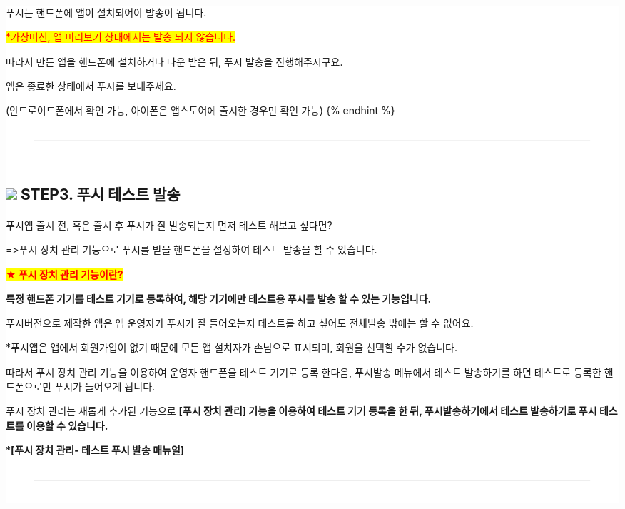 푸시는 핸드폰에 앱이 설치되어야 발송이 됩니다.&#x20;

<mark style="color:red;">\*가상머신, 앱 미리보기 상태에서는 발송 되지 않습니다.</mark>

따라서 만든 앱을 핸드폰에 설치하거나 다운 받은 뒤, 푸시 발송을 진행해주시구요.

앱은 종료한 상태에서 푸시를 보내주세요. &#x20;

(안드로이드폰에서 확인 가능, 아이폰은 앱스토어에 출시한 경우만 확인 가능)
{% endhint %}

<figure><img src="../../.gitbook/assets/구분선 (2).PNG" alt=""><figcaption></figcaption></figure>

## ![](https://wp.swing2app.co.kr/wp-content/uploads/2020/04/%EB%8B%A8%EB%9D%BD1-1.png) STEP3. 푸시  테스트 발송

푸시앱 출시 전, 혹은 출시 후 푸시가 잘 발송되는지 먼저 테스트 해보고 싶다면?

\=>푸시 장치 관리 기능으로 푸시를 받을 핸드폰을 설정하여 테스트 발송을 할 수 있습니다.&#x20;



<mark style="color:red;">**★ 푸시 장치 관리 기능이란?**</mark>

**특정 핸드폰 기기를 테스트 기기로 등록하여, 해당 기기에만 테스트용 푸시를 발송 할 수 있는 기능입니다.**

푸시버전으로 제작한 앱은 앱 운영자가 푸시가 잘 들어오는지 테스트를 하고 싶어도 전체발송 밖에는 할 수 없어요.

\*푸시앱은 앱에서 회원가입이 없기 때문에 모든 앱 설치자가 손님으로 표시되며, 회원을 선택할 수가 없습니다.

따라서 푸시 장치 관리 기능을 이용하여 운영자 핸드폰을 테스트 기기로 등록 한다음, 푸시발송 메뉴에서 테스트 발송하기를 하면 테스트로 등록한 핸드폰으로만 푸시가 들어오게 됩니다.

푸시 장치 관리는 새롭게 추가된 기능으로 **\[푸시 장치 관리] 기능을 이용하여 테스트 기기 등록을 한 뒤, 푸시발송하기에서 테스트 발송하기로 푸시 테스트를 이용할 수 있습니다.**

\*[**\[푸시 장치 관리- 테스트 푸시 발송 매뉴얼\]**](https://documentation.swing2app.co.kr/manual/appmanage/pushmember/pushtest)



<figure><img src="../../.gitbook/assets/구분선 (2).PNG" alt=""><figcaption></figcaption></figure>

